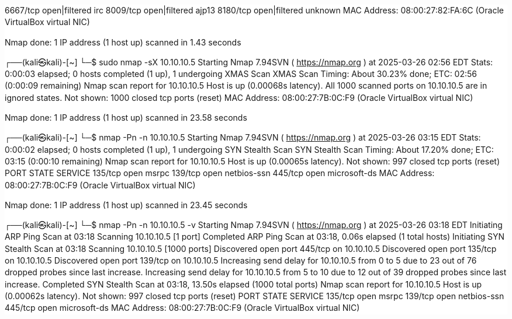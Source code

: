 6667/tcp open|filtered irc
8009/tcp open|filtered ajp13
8180/tcp open|filtered unknown
MAC Address: 08:00:27:82:FA:6C (Oracle VirtualBox virtual NIC)

Nmap done: 1 IP address (1 host up) scanned in 1.43 seconds
                                                                                                                                                                      
┌──(kali㉿kali)-[~]
└─$ sudo nmap  -sX 10.10.10.5
Starting Nmap 7.94SVN ( https://nmap.org ) at 2025-03-26 02:56 EDT
Stats: 0:00:03 elapsed; 0 hosts completed (1 up), 1 undergoing XMAS Scan
XMAS Scan Timing: About 30.23% done; ETC: 02:56 (0:00:09 remaining)
Nmap scan report for 10.10.10.5
Host is up (0.00068s latency).
All 1000 scanned ports on 10.10.10.5 are in ignored states.
Not shown: 1000 closed tcp ports (reset)
MAC Address: 08:00:27:7B:0C:F9 (Oracle VirtualBox virtual NIC)

Nmap done: 1 IP address (1 host up) scanned in 23.58 seconds
                                                                                                                                                                      
┌──(kali㉿kali)-[~]
└─$  nmap  -Pn -n  10.10.10.5 
Starting Nmap 7.94SVN ( https://nmap.org ) at 2025-03-26 03:15 EDT
Stats: 0:00:02 elapsed; 0 hosts completed (1 up), 1 undergoing SYN Stealth Scan
SYN Stealth Scan Timing: About 17.20% done; ETC: 03:15 (0:00:10 remaining)
Nmap scan report for 10.10.10.5
Host is up (0.00065s latency).
Not shown: 997 closed tcp ports (reset)
PORT    STATE SERVICE
135/tcp open  msrpc
139/tcp open  netbios-ssn
445/tcp open  microsoft-ds
MAC Address: 08:00:27:7B:0C:F9 (Oracle VirtualBox virtual NIC)

Nmap done: 1 IP address (1 host up) scanned in 23.45 seconds
                                                                                                                                                                      
┌──(kali㉿kali)-[~]
└─$  nmap  -Pn -n  10.10.10.5 -v
Starting Nmap 7.94SVN ( https://nmap.org ) at 2025-03-26 03:18 EDT
Initiating ARP Ping Scan at 03:18
Scanning 10.10.10.5 [1 port]
Completed ARP Ping Scan at 03:18, 0.06s elapsed (1 total hosts)
Initiating SYN Stealth Scan at 03:18
Scanning 10.10.10.5 [1000 ports]
Discovered open port 445/tcp on 10.10.10.5
Discovered open port 135/tcp on 10.10.10.5
Discovered open port 139/tcp on 10.10.10.5
Increasing send delay for 10.10.10.5 from 0 to 5 due to 23 out of 76 dropped probes since last increase.
Increasing send delay for 10.10.10.5 from 5 to 10 due to 12 out of 39 dropped probes since last increase.
Completed SYN Stealth Scan at 03:18, 13.50s elapsed (1000 total ports)
Nmap scan report for 10.10.10.5
Host is up (0.00062s latency).
Not shown: 997 closed tcp ports (reset)
PORT    STATE SERVICE
135/tcp open  msrpc
139/tcp open  netbios-ssn
445/tcp open  microsoft-ds
MAC Address: 08:00:27:7B:0C:F9 (Oracle VirtualBox virtual NIC)

